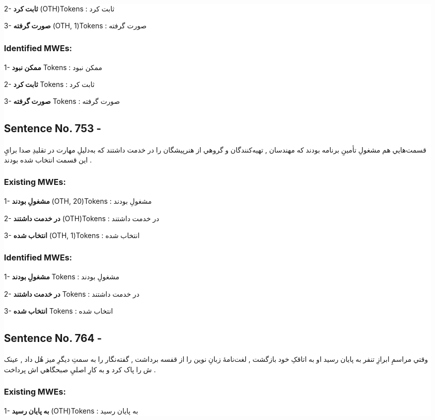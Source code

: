 2- **ثابت کرد** (OTH)Tokens : 
ثابت
کرد

3- **صورت گرفته** (OTH, 1)Tokens : 
صورت
گرفته

### Identified MWEs: 
1- **ممکن نبود** Tokens : 
ممکن
نبود

2- **ثابت کرد** Tokens : 
ثابت
کرد

3- **صورت گرفته** Tokens : 
صورت
گرفته

## Sentence No. 753 - 
قسمت‌هايي هم مشغولِ تأمينِ برنامه بودند که مهندسان , تهيه‌کنندگان و گروهي از هنرپيشگان را در خدمت داشتند که به‌دليلِ مهارت در تقليدِ صدا برايِ اين قسمت انتخاب شده بودند . 
### Existing MWEs: 
1- **مشغولِ بودند** (OTH, 20)Tokens : 
مشغولِ
بودند

2- **در خدمت داشتند** (OTH)Tokens : 
در
خدمت
داشتند

3- **انتخاب شده** (OTH, 1)Tokens : 
انتخاب
شده

### Identified MWEs: 
1- **مشغولِ بودند** Tokens : 
مشغولِ
بودند

2- **در خدمت داشتند** Tokens : 
در
خدمت
داشتند

3- **انتخاب شده** Tokens : 
انتخاب
شده

## Sentence No. 764 - 
وقتي مراسمِ ابرازِ تنفر به پايان رسيد او به اتاقکِ خود بازگشت , لغت‌نامهٔ زبانِ نوين را از قفسه برداشت , گفته‌نگار را به سمتِ ديگرِ ميز هُل داد , عينک ش را پاک کرد و به کارِ اصليِ صبحگاهي اش پرداخت . 
### Existing MWEs: 
1- **به پايان رسيد** (OTH)Tokens : 
به
پايان
رسيد
